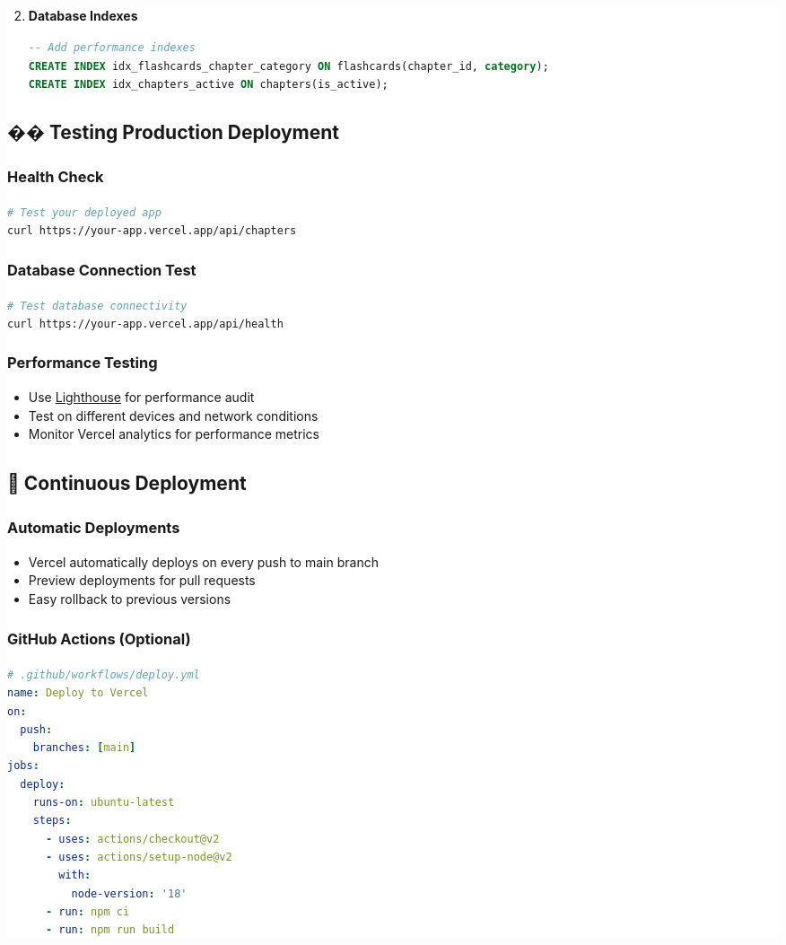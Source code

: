 2. **Database Indexes**
   ```sql
   -- Add performance indexes
   CREATE INDEX idx_flashcards_chapter_category ON flashcards(chapter_id, category);
   CREATE INDEX idx_chapters_active ON chapters(is_active);
   ```

## �� Testing Production Deployment

### Health Check
```bash
# Test your deployed app
curl https://your-app.vercel.app/api/chapters
```

### Database Connection Test
```bash
# Test database connectivity
curl https://your-app.vercel.app/api/health
```

### Performance Testing
- Use [Lighthouse](https://developers.google.com/web/tools/lighthouse) for performance audit
- Test on different devices and network conditions
- Monitor Vercel analytics for performance metrics

## 🔄 Continuous Deployment

### Automatic Deployments
- Vercel automatically deploys on every push to main branch
- Preview deployments for pull requests
- Easy rollback to previous versions

### GitHub Actions (Optional)
```yaml
# .github/workflows/deploy.yml
name: Deploy to Vercel
on:
  push:
    branches: [main]
jobs:
  deploy:
    runs-on: ubuntu-latest
    steps:
      - uses: actions/checkout@v2
      - uses: actions/setup-node@v2
        with:
          node-version: '18'
      - run: npm ci
      - run: npm run build
```
